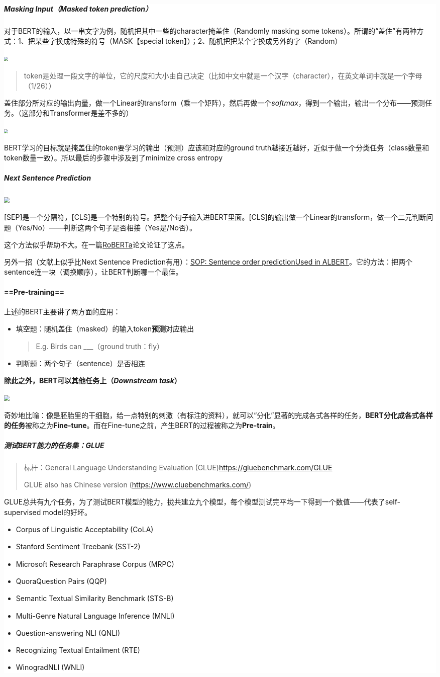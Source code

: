 ##### Masking Input（Masked token prediction）

对于BERT的输入，以一串文字为例，随机把其中一些的character掩盖住（Randomly masking some tokens）。所谓的“盖住”有两种方式：1、把某些字换成特殊的符号（MASK【special token】）；2、随机把把某个字换成另外的字（Random）

<img src="https://s1.328888.xyz/2022/05/03/hHtpe.png" style="zoom:50%;" />

> token是处理一段文字的单位，它的尺度和大小由自己决定（比如中文中就是一个汉字（character），在英文单词中就是一个字母（1/26））

盖住部分所对应的输出向量，做一个Linear的transform（乘一个矩阵），然后再做一个$softmax$，得到一个输出，输出一个分布——预测任务。（这部分和Transformer是差不多的）

<img src="https://s1.328888.xyz/2022/05/03/hH5bO.png" style="zoom:50%;" />

BERT学习的目标就是掩盖住的token要学习的输出（预测）应该和对应的ground truth越接近越好，近似于做一个分类任务（class数量和token数量一致）。所以最后的步骤中涉及到了minimize cross entropy

##### Next Sentence Prediction

<img src="https://s1.328888.xyz/2022/05/03/hHCdP.png" style="zoom:67%;" />

[SEP]是一个分隔符，[CLS]是一个特别的符号。把整个句子输入进BERT里面。[CLS]的输出做一个Linear的transform，做一个二元判断问题（Yes/No）——判断这两个句子是否相接（Yes是/No否）。

这个方法似乎帮助不大。在一篇[RoBERTa](https://arxiv.org/abs/1907.11692)论文论证了这点。

另外一招（文献上似乎比Next Sentence Prediction有用）：[SOP: Sentence order predictionUsed in ALBERT](https://arxiv.org/abs/1909.11942)。它的方法：把两个sentence连一块（调换顺序），让BERT判断哪一个最佳。

#### ==Pre-training==

上述的BERT主要讲了两方面的应用：

- 填空题：随机盖住（masked）的输入token**预测**对应输出

  > E.g. Birds can ___（ground truth：fly）

- 判断题：两个句子（sentence）是否相连

**除此之外，BERT可以其他任务上（*Downstream task*）**

<img src="https://s1.328888.xyz/2022/05/03/hHpKm.png" style="zoom:67%;" />

奇妙地比喻：像是胚胎里的干细胞，给一点特别的刺激（有标注的资料），就可以“分化”显著的完成各式各样的任务，**BERT分化成各式各样的任务**被称之为**Fine-tune**。而在Fine-tune之前，产生BERT的过程被称之为**Pre-train**。

##### 测试BERT能力的任务集：GLUE

> 标杆：General Language Understanding Evaluation (GLUE)https://gluebenchmark.com/GLUE 
>
> GLUE also has Chinese version (https://www.cluebenchmarks.com/)

GLUE总共有九个任务，为了测试BERT模型的能力，拢共建立九个模型，每个模型测试完平均一下得到一个数值——代表了self-supervised model的好坏。

- Corpus of Linguistic Acceptability (CoLA)

- Stanford Sentiment Treebank (SST-2)
- Microsoft Research Paraphrase Corpus (MRPC)
- QuoraQuestion Pairs (QQP)
- Semantic Textual Similarity Benchmark (STS-B)
- Multi-Genre Natural Language Inference (MNLI)
- Question-answering NLI (QNLI)
- Recognizing Textual Entailment (RTE) 
- WinogradNLI (WNLI)

